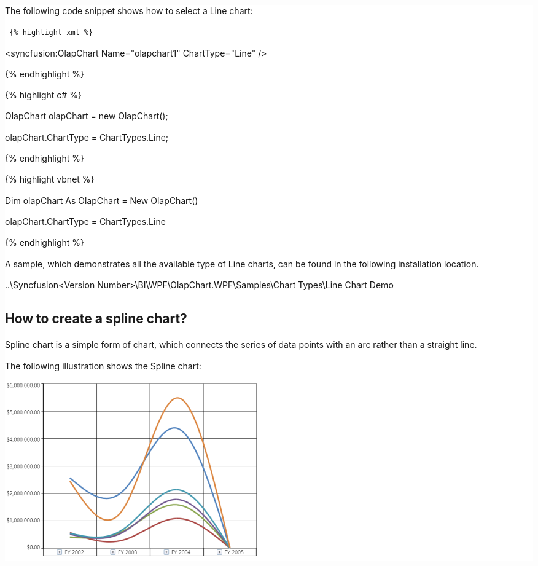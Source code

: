 
The following code snippet shows how to select a Line chart:

	 {% highlight xml %}

    



<syncfusion:OlapChart Name="olapchart1" ChartType="Line" />

 {% endhighlight %}



 {% highlight c# %}
 
  



OlapChart olapChart = new OlapChart();

olapChart.ChartType = ChartTypes.Line;

 {% endhighlight %}




 {% highlight vbnet %}
  
 



Dim olapChart As OlapChart = New OlapChart()

olapChart.ChartType = ChartTypes.Line

 {% endhighlight %}

A sample, which demonstrates all the available type of Line charts, can be found in the following installation location.

..\Syncfusion\<Version Number>\BI\WPF\OlapChart.WPF\Samples\Chart Types\Line Chart Demo

## How to create a spline chart?

Spline chart is a simple form of chart, which connects the series of data points with an arc rather than a straight line. 

The following illustration shows the Spline chart:

![](Core-Features_images/Core-Features_img28.png)
